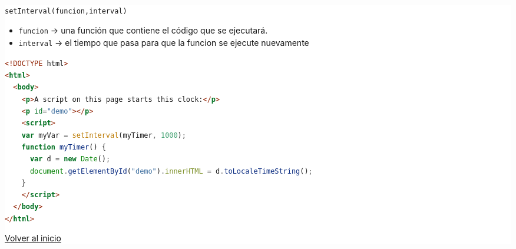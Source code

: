 `setInterval(funcion,interval)`
  * `funcion` -> una función que contiene el código que se ejecutará.
  * `interval` -> el tiempo que pasa para que la funcion se ejecute nuevamente

```html
<!DOCTYPE html>
<html>
  <body>
    <p>A script on this page starts this clock:</p>
    <p id="demo"></p>
    <script>
    var myVar = setInterval(myTimer, 1000);
    function myTimer() {
      var d = new Date();
      document.getElementById("demo").innerHTML = d.toLocaleTimeString();
    }
    </script>
  </body>
</html>
```

[Volver al inicio](#-BOM)